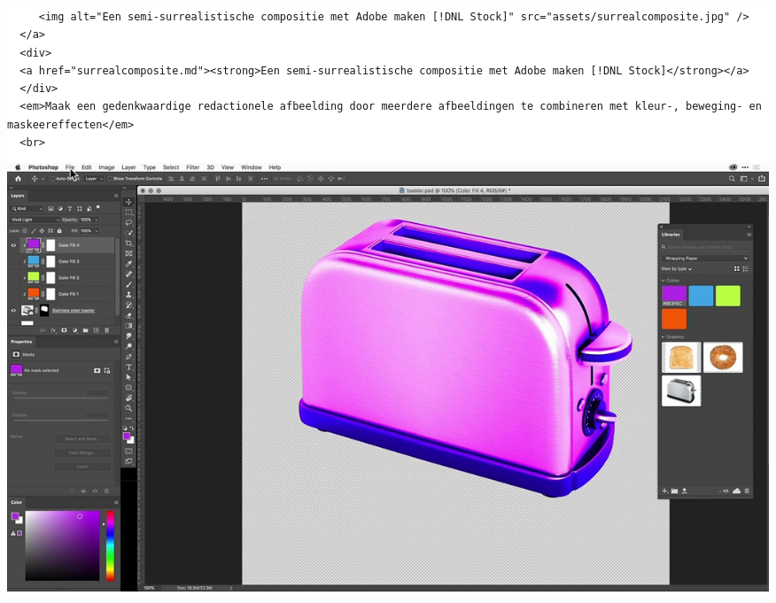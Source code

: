          <img alt="Een semi-surrealistische compositie met Adobe maken [!DNL Stock]" src="assets/surrealcomposite.jpg" />
      </a>
      <div>
      <a href="surrealcomposite.md"><strong>Een semi-surrealistische compositie met Adobe maken [!DNL Stock]</strong></a>
      </div>
      <em>Maak een gedenkwaardige redactionele afbeelding door meerdere afbeeldingen te combineren met kleur-, beweging- en maskeereffecten</em>
      <br>
  </td>
   <td>
      <a href="surrealpattern.md">
         <img alt="Een semi-surrealistisch patroon met Adobe maken [!DNL Stock]" src="assets/surrealpattern.jpg" />
      </a>